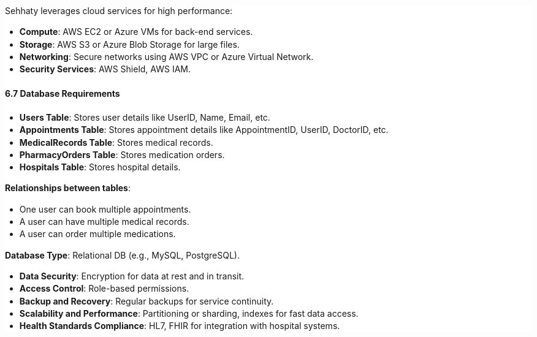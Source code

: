 Sehhaty leverages cloud services for high performance:
- **Compute**: AWS EC2 or Azure VMs for back-end services.
- **Storage**: AWS S3 or Azure Blob Storage for large files.
- **Networking**: Secure networks using AWS VPC or Azure Virtual Network.
- **Security Services**: AWS Shield, AWS IAM.

#### 6.7 Database Requirements

- **Users Table**: Stores user details like UserID, Name, Email, etc.
- **Appointments Table**: Stores appointment details like AppointmentID, UserID, DoctorID, etc.
- **MedicalRecords Table**: Stores medical records.
- **PharmacyOrders Table**: Stores medication orders.
- **Hospitals Table**: Stores hospital details.

**Relationships between tables**:
- One user can book multiple appointments.
- A user can have multiple medical records.
- A user can order multiple medications.

**Database Type**: Relational DB (e.g., MySQL, PostgreSQL).
- **Data Security**: Encryption for data at rest and in transit.
- **Access Control**: Role-based permissions.
- **Backup and Recovery**: Regular backups for service continuity.
- **Scalability and Performance**: Partitioning or sharding, indexes for fast data access.
- **Health Standards Compliance**: HL7, FHIR for integration with hospital systems.
